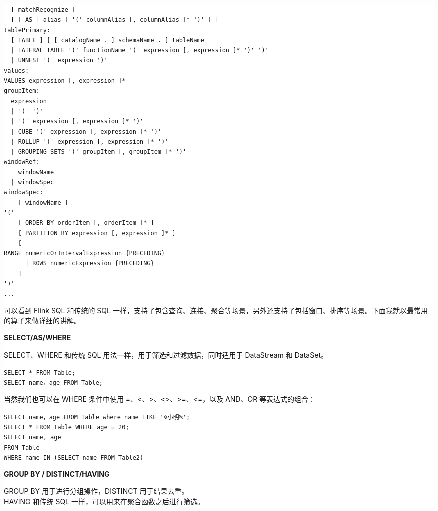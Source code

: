 ```
  [ matchRecognize ]
  [ [ AS ] alias [ '(' columnAlias [, columnAlias ]* ')' ] ]
tablePrimary:
  [ TABLE ] [ [ catalogName . ] schemaName . ] tableName
  | LATERAL TABLE '(' functionName '(' expression [, expression ]* ')' ')'
  | UNNEST '(' expression ')'
values:
VALUES expression [, expression ]*
groupItem:
  expression
  | '(' ')'
  | '(' expression [, expression ]* ')'
  | CUBE '(' expression [, expression ]* ')'
  | ROLLUP '(' expression [, expression ]* ')'
  | GROUPING SETS '(' groupItem [, groupItem ]* ')'
windowRef:
    windowName
  | windowSpec
windowSpec:
    [ windowName ]
'('
    [ ORDER BY orderItem [, orderItem ]* ]
    [ PARTITION BY expression [, expression ]* ]
    [
RANGE numericOrIntervalExpression {PRECEDING}
      | ROWS numericExpression {PRECEDING}
    ]
')'
...
```

可以看到 Flink SQL 和传统的 SQL 一样，支持了包含查询、连接、聚合等场景，另外还支持了包括窗口、排序等场景。下面我就以最常用的算子来做详细的讲解。

**SELECT/AS/WHERE**

SELECT、WHERE 和传统 SQL 用法一样，用于筛选和过滤数据，同时适用于 DataStream 和 DataSet。

```
SELECT * FROM Table;
SELECT name，age FROM Table;
```

当然我们也可以在 WHERE 条件中使用 =、<、>、<>、>=、<=，以及 AND、OR 等表达式的组合：

```
SELECT name，age FROM Table where name LIKE '%小明%';
SELECT * FROM Table WHERE age = 20;
SELECT name, age
FROM Table
WHERE name IN (SELECT name FROM Table2)
```

**GROUP BY / DISTINCT/HAVING**

GROUP BY 用于进行分组操作，DISTINCT 用于结果去重。  
HAVING 和传统 SQL 一样，可以用来在聚合函数之后进行筛选。
